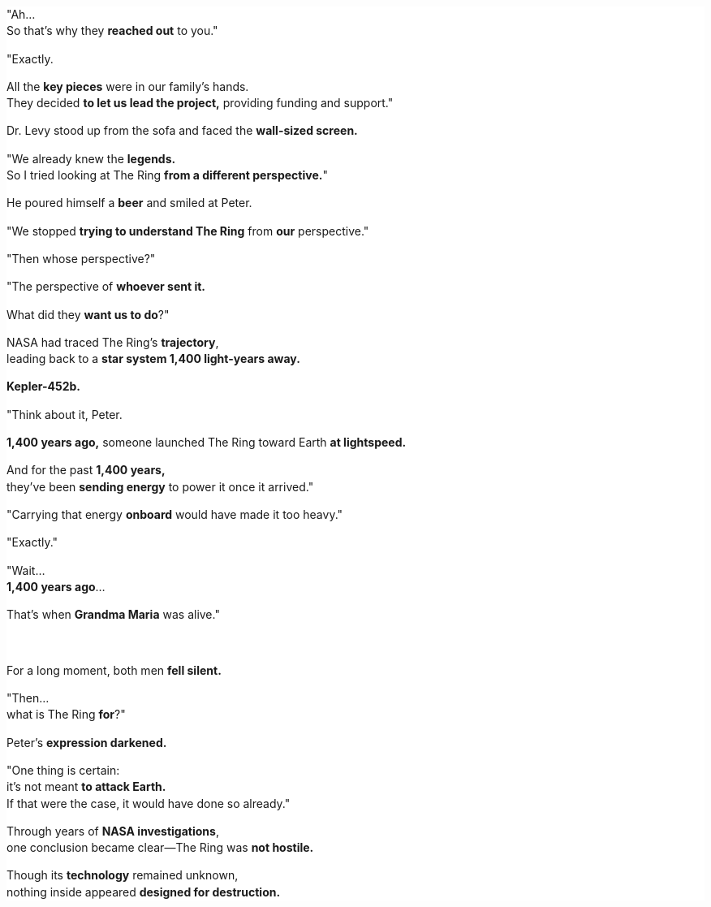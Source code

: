 "Ah…  
So that’s why they **reached out** to you."  

"Exactly.  

All the **key pieces** were in our family’s hands.  
They decided **to let us lead the project,** providing funding and support."  

Dr. Levy stood up from the sofa and faced the **wall-sized screen.**  

"We already knew the **legends.**  
So I tried looking at The Ring **from a different perspective.**"  

He poured himself a **beer** and smiled at Peter.  

"We stopped **trying to understand The Ring** from **our** perspective."  

"Then whose perspective?"  

"The perspective of **whoever sent it.**  

What did they **want us to do**?"  

NASA had traced The Ring’s **trajectory**,  
leading back to a **star system 1,400 light-years away.**  

**Kepler-452b.**  

"Think about it, Peter.  

**1,400 years ago,** someone launched The Ring toward Earth **at lightspeed.**  

And for the past **1,400 years,**  
they’ve been **sending energy** to power it once it arrived."  

"Carrying that energy **onboard** would have made it too heavy."  

"Exactly."  

"Wait…  
**1,400 years ago**…  

That’s when **Grandma Maria** was alive."  

<br>  

For a long moment, both men **fell silent.**  

"Then…  
what is The Ring **for**?"  

Peter’s **expression darkened.**  

"One thing is certain:  
it’s not meant **to attack Earth.**  
If that were the case, it would have done so already."  

Through years of **NASA investigations**,  
one conclusion became clear—The Ring was **not hostile.**  

Though its **technology** remained unknown,  
nothing inside appeared **designed for destruction.**  
